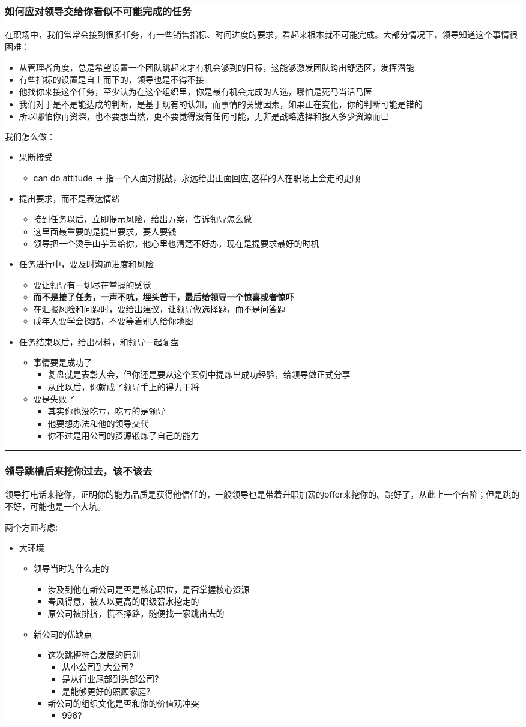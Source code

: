 

### 如何应对领导交给你看似不可能完成的任务

在职场中，我们常常会接到很多任务，有一些销售指标、时间进度的要求，看起来根本就不可能完成。大部分情况下，领导知道这个事情很困难：

- 从管理者角度，总是希望设置一个团队跳起来才有机会够到的目标，这能够激发团队跨出舒适区，发挥潜能
- 有些指标的设置是自上而下的，领导也是不得不接
- 他找你来接这个任务，至少认为在这个组织里，你是最有机会完成的人选，哪怕是死马当活马医
- 我们对于是不是能达成的判断，是基于现有的认知，而事情的关键因素，如果正在变化，你的判断可能是错的
- 所以哪怕你再资深，也不要想当然，更不要觉得没有任何可能，无非是战略选择和投入多少资源而已


我们怎么做：

- 果断接受
  - can do attitude -> 指一个人面对挑战，永远给出正面回应,这样的人在职场上会走的更顺

- 提出要求，而不是表达情绪
  - 接到任务以后，立即提示风险，给出方案，告诉领导怎么做
  - 这里面最重要的是提出要求，要人要钱
  - 领导把一个烫手山芋丢给你，他心里也清楚不好办，现在是提要求最好的时机

- 任务进行中，要及时沟通进度和风险
  - 要让领导有一切尽在掌握的感觉
  - **而不是接了任务，一声不吭，埋头苦干，最后给领导一个惊喜或者惊吓**
  - 在汇报风险和问题时，要给出建议，让领导做选择题，而不是问答题
  - 成年人要学会探路，不要等着别人给你地图

- 任务结束以后，给出材料，和领导一起复盘
  - 事情要是成功了
    - 复盘就是表彰大会，但你还是要从这个案例中提炼出成功经验，给领导做正式分享
    - 从此以后，你就成了领导手上的得力干将
  - 要是失败了
    - 其实你也没吃亏，吃亏的是领导
    - 他要想办法和他的领导交代
    - 你不过是用公司的资源锻炼了自己的能力

---

### 领导跳槽后来挖你过去，该不该去

领导打电话来挖你，证明你的能力品质是获得他信任的，一般领导也是带着升职加薪的offer来挖你的。跳好了，从此上一个台阶；但是跳的不好，可能也是一个大坑。

两个方面考虑:

- 大环境
  - 领导当时为什么走的
    - 涉及到他在新公司是否是核心职位，是否掌握核心资源
    - 春风得意，被人以更高的职级薪水挖走的
    - 原公司被排挤，慌不择路，随便找一家跳出去的

  - 新公司的优缺点
    - 这次跳槽符合发展的原则
      - 从小公司到大公司?
      - 是从行业尾部到头部公司?
      - 是能够更好的照顾家庭?
    - 新公司的组织文化是否和你的价值观冲突
      - 996?
